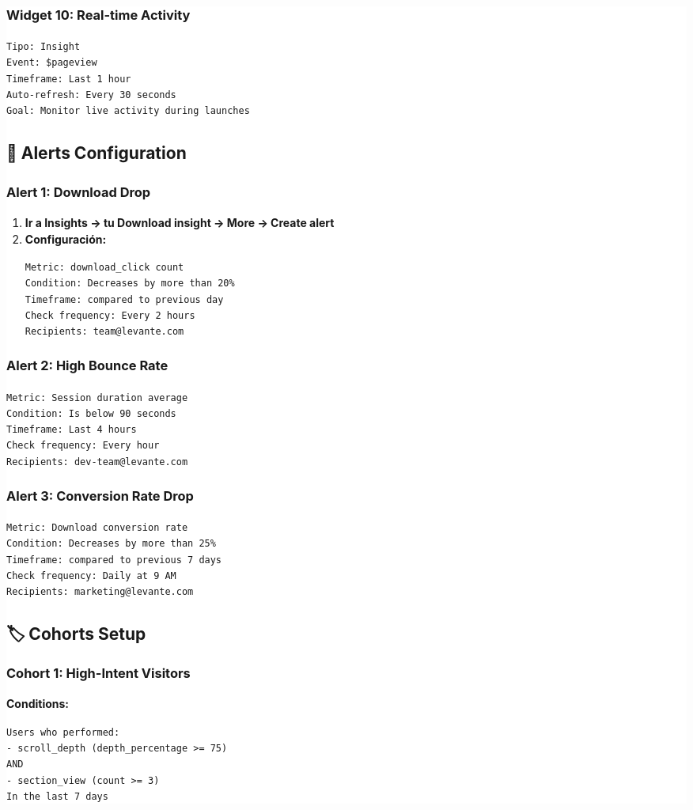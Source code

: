 ### Widget 10: Real-time Activity

```
Tipo: Insight
Event: $pageview
Timeframe: Last 1 hour
Auto-refresh: Every 30 seconds
Goal: Monitor live activity during launches
```

## 🚨 Alerts Configuration

### Alert 1: Download Drop

1. **Ir a Insights → tu Download insight → More → Create alert**
2. **Configuración:**
   ```
   Metric: download_click count
   Condition: Decreases by more than 20%
   Timeframe: compared to previous day
   Check frequency: Every 2 hours
   Recipients: team@levante.com
   ```

### Alert 2: High Bounce Rate

```
Metric: Session duration average
Condition: Is below 90 seconds  
Timeframe: Last 4 hours
Check frequency: Every hour
Recipients: dev-team@levante.com
```

### Alert 3: Conversion Rate Drop

```
Metric: Download conversion rate
Condition: Decreases by more than 25%
Timeframe: compared to previous 7 days
Check frequency: Daily at 9 AM
Recipients: marketing@levante.com
```

## 🏷️ Cohorts Setup

### Cohort 1: High-Intent Visitors

**Conditions:**
```
Users who performed:
- scroll_depth (depth_percentage >= 75) 
AND
- section_view (count >= 3)
In the last 7 days
```
